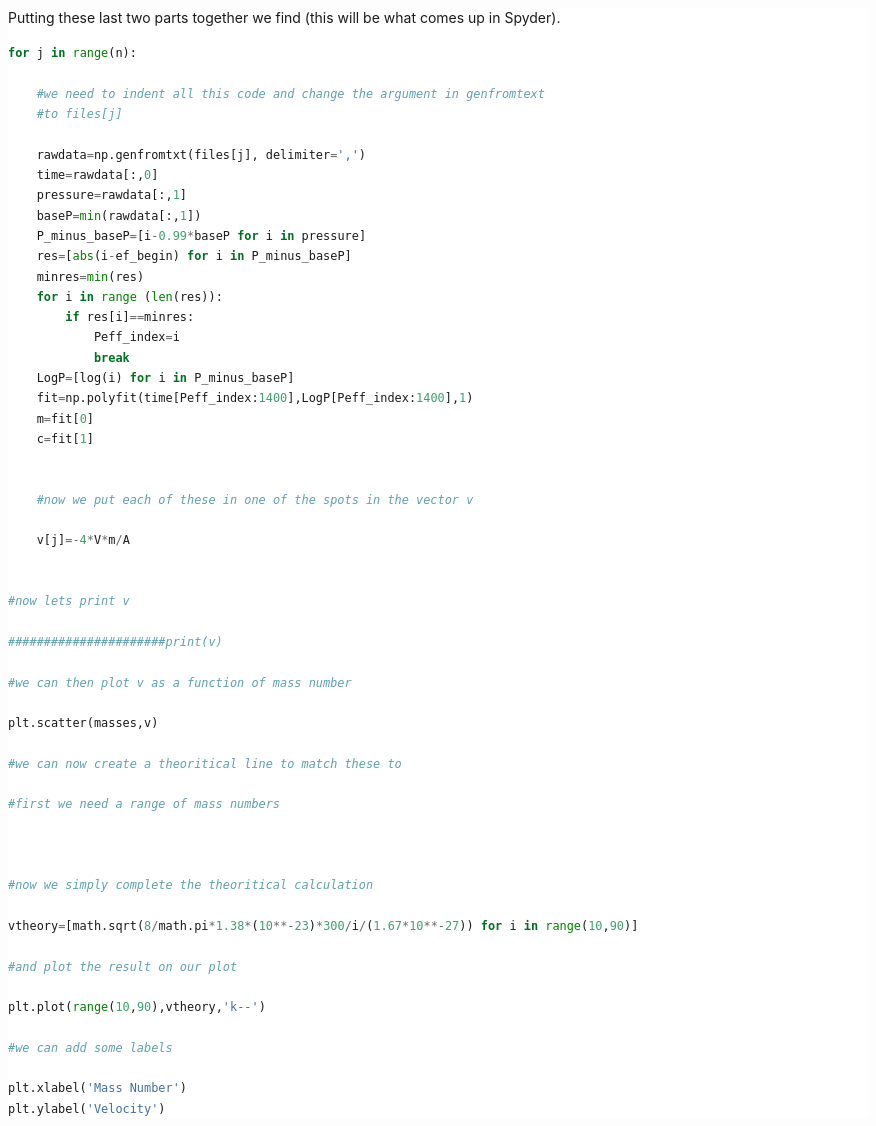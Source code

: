 
Putting these last two parts together we find (this will be what comes up in Spyder).


```python
for j in range(n):

    #we need to indent all this code and change the argument in genfromtext 
    #to files[j] 
    
    rawdata=np.genfromtxt(files[j], delimiter=',')
    time=rawdata[:,0]
    pressure=rawdata[:,1]
    baseP=min(rawdata[:,1])
    P_minus_baseP=[i-0.99*baseP for i in pressure]
    res=[abs(i-ef_begin) for i in P_minus_baseP]
    minres=min(res)
    for i in range (len(res)):
        if res[i]==minres:
            Peff_index=i
            break
    LogP=[log(i) for i in P_minus_baseP]
    fit=np.polyfit(time[Peff_index:1400],LogP[Peff_index:1400],1)
    m=fit[0]
    c=fit[1]
    
    
    #now we put each of these in one of the spots in the vector v
    
    v[j]=-4*V*m/A


#now lets print v

######################print(v)

#we can then plot v as a function of mass number

plt.scatter(masses,v)

#we can now create a theoritical line to match these to

#first we need a range of mass numbers



#now we simply complete the theoritical calculation

vtheory=[math.sqrt(8/math.pi*1.38*(10**-23)*300/i/(1.67*10**-27)) for i in range(10,90)]

#and plot the result on our plot

plt.plot(range(10,90),vtheory,'k--')

#we can add some labels

plt.xlabel('Mass Number')
plt.ylabel('Velocity')
```
